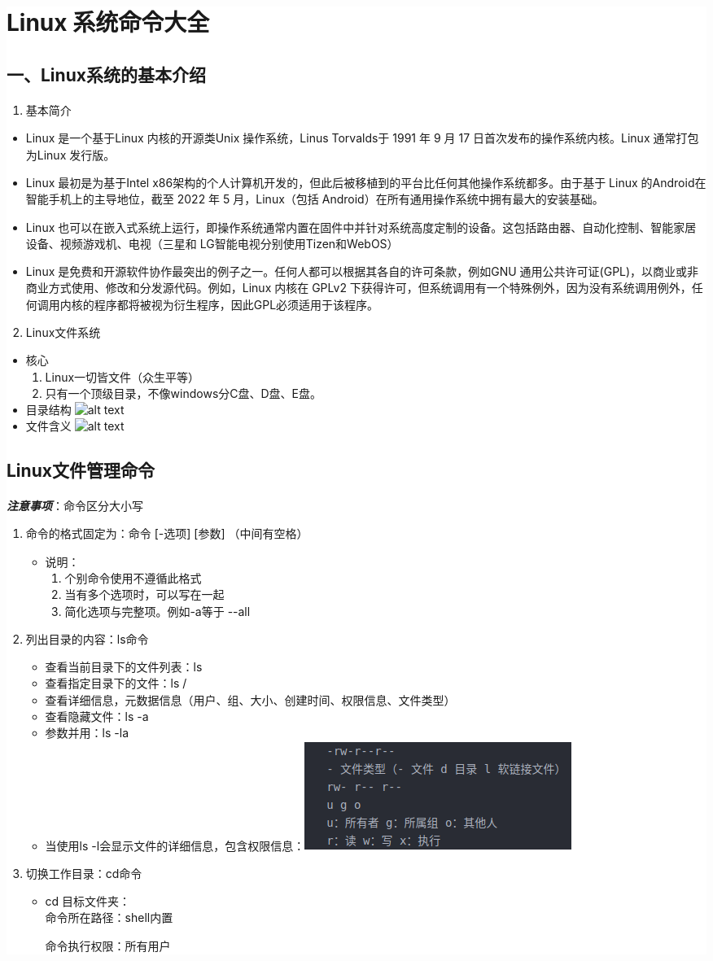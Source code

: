 # Linux 系统命令大全
## 一、Linux系统的基本介绍
1. 基本简介
+ Linux 是一个基于Linux 内核的开源类Unix 操作系统，Linus Torvalds于 1991 年 9 月 17 日首次发布的操作系统内核。Linux 通常打包为Linux 发行版。

+ Linux 最初是为基于Intel x86架构的个人计算机开发的，但此后被移植到的平台比任何其他操作系统都多。由于基于 Linux 的Android在智能手机上的主导地位，截至 2022 年 5 月，Linux（包括 Android）在所有通用操作系统中拥有最大的安装基础。

+ Linux 也可以在嵌入式系统上运行，即操作系统通常内置在固件中并针对系统高度定制的设备。这包括路由器、自动化控制、智能家居设备、视频游戏机、电视（三星和 LG智能电视分别使用Tizen和WebOS）

+ Linux 是免费和开源软件协作最突出的例子之一。任何人都可以根据其各自的许可条款，例如GNU 通用公共许可证(GPL)，以商业或非商业方式使用、修改和分发源代码。例如，Linux 内核在 GPLv2 下获得许可，但系统调用有一个特殊例外，因为没有系统调用例外，任何调用内核的程序都将被视为衍生程序，因此GPL必须适用于该程序。
2. Linux文件系统
+ 核心
    1. Linux一切皆文件（众生平等）
    2. 只有一个顶级目录，不像windows分C盘、D盘、E盘。
+ 目录结构
    ![alt text](./.assets_IMG/linux复习/-69.png)
+ 文件含义
        ![alt text](./.assets_IMG/了inux复习/image-70.png)
## Linux文件管理命令
***注意事项***：命令区分大小写
1. 命令的格式固定为：命令 [-选项] [参数]   （中间有空格）
    + 说明：
      1. 个别命令使用不遵循此格式
      2. 当有多个选项时，可以写在一起
      3. 简化选项与完整项。例如-a等于 --all

2. 列出目录的内容：ls命令
    + 查看当前目录下的文件列表：ls
    + 查看指定目录下的文件：ls /
    + 查看详细信息，元数据信息（用户、组、大小、创建时间、权限信息、文件类型）
    + 查看隐藏文件：ls -a
    + 参数并用：ls -la
    + 当使用ls -l会显示文件的详细信息，包含权限信息：![alt text](./.assets_IMG/linux复习/image-71.png)
3. 切换工作目录：cd命令
    + cd 目标文件夹：    
        命令所在路径：shell内置
        
        命令执行权限：所有用户
        